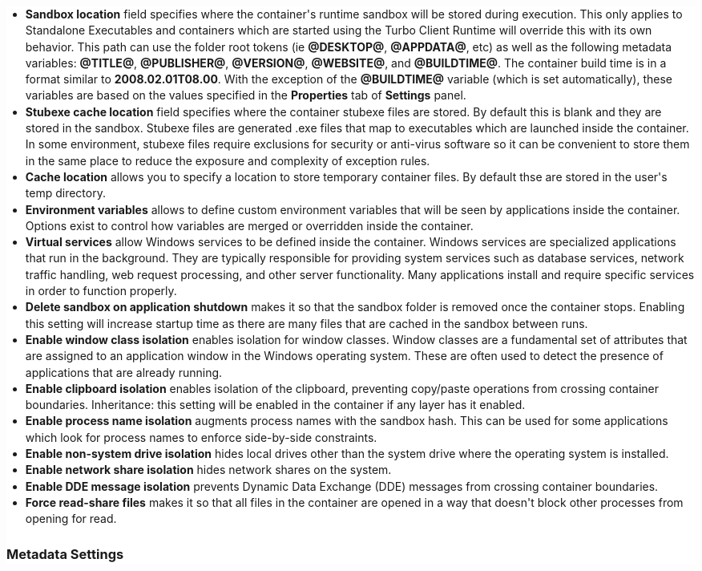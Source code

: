 - **Sandbox location** field specifies where the container's runtime sandbox will be stored during execution. This only applies to Standalone Executables and containers which are started using the Turbo Client Runtime will override this with its own behavior. This path can use the folder root tokens (ie **@DESKTOP@**, **@APPDATA@**, etc) as well as the following metadata variables: **@TITLE@**, **@PUBLISHER@**, **@VERSION@**, **@WEBSITE@**, and **@BUILDTIME@**. The container build time is in a format similar to **2008.02.01T08.00**. With the exception of the **@BUILDTIME@** variable (which is set automatically), these variables are based on the values specified in the **Properties** tab of **Settings** panel.
- **Stubexe cache location** field specifies where the container stubexe files are stored. By default this is blank and they are stored in the sandbox. Stubexe files are generated .exe files that map to executables which are launched inside the container. In some environment, stubexe files require exclusions for security or anti-virus software so it can be convenient to store them in the same place to reduce the exposure and complexity of exception rules.
- **Cache location** allows you to specify a location to store temporary container files. By default thse are stored in the user's temp directory.
- **Environment variables** allows to define custom environment variables that will be seen by applications inside the container. Options exist to control how variables are merged or overridden inside the container.
- **Virtual services** allow Windows services to be defined inside the container. Windows services are specialized applications that run in the background. They are typically responsible for providing system services such as database services, network traffic handling, web request processing, and other server functionality. Many applications install and require specific services in order to function properly.
- **Delete sandbox on application shutdown** makes it so that the sandbox folder is removed once the container stops. Enabling this setting will increase startup time as there are many files that are cached in the sandbox between runs.
- **Enable window class isolation** enables isolation for window classes. Window classes are a fundamental set of attributes that are assigned to an application window in the Windows operating system. These are often used to detect the presence of applications that are already running.
- **Enable clipboard isolation** enables isolation of the clipboard, preventing copy/paste operations from crossing container boundaries.
  Inheritance: this setting will be enabled in the container if any layer has it enabled.
- **Enable process name isolation** augments process names with the sandbox hash. This can be used for some applications which look for process names to enforce side-by-side constraints.
- **Enable non-system drive isolation** hides local drives other than the system drive where the operating system is installed.
- **Enable network share isolation** hides network shares on the system.
- **Enable DDE message isolation** prevents Dynamic Data Exchange (DDE) messages from crossing container boundaries.
- **Force read-share files** makes it so that all files in the container are opened in a way that doesn't block other processes from opening for read.

### Metadata Settings
